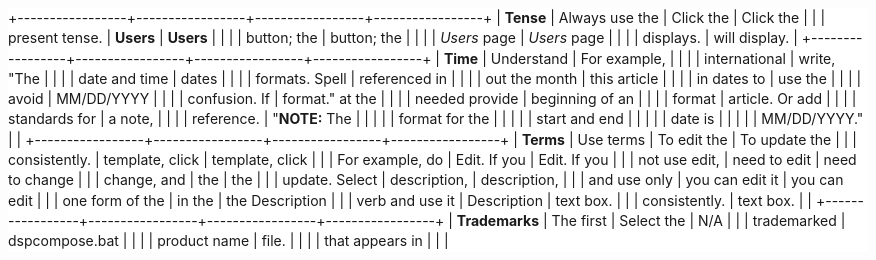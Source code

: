 +-----------------+-----------------+-----------------+-----------------+
| **Tense**       | Always use the  | Click the       | Click the       |
|                 | present tense.  | **Users**       | **Users**       |
|                 |                 | button; the     | button; the     |
|                 |                 | *Users* page    | *Users* page    |
|                 |                 | displays.       | will display.   |
+-----------------+-----------------+-----------------+-----------------+
| **Time**        | Understand      | For example,    |                 |
|                 | international   | write, "The     |                 |
|                 | date and time   | dates           |                 |
|                 | formats. Spell  | referenced in   |                 |
|                 | out the month   | this article    |                 |
|                 | in dates to     | use the         |                 |
|                 | avoid           | MM/DD/YYYY      |                 |
|                 | confusion. If   | format." at the |                 |
|                 | needed provide  | beginning of an |                 |
|                 | format          | article. Or add |                 |
|                 | standards for   | a note,         |                 |
|                 | reference.      | "**NOTE:** The  |                 |
|                 |                 | format for the  |                 |
|                 |                 | start and end   |                 |
|                 |                 | date is         |                 |
|                 |                 | MM/DD/YYYY."    |                 |
+-----------------+-----------------+-----------------+-----------------+
| **Terms**       | Use terms       | To edit the     | To update the   |
|                 | consistently.   | template, click | template, click |
|                 | For example, do | Edit. If you    | Edit. If you    |
|                 | not use edit,   | need to edit    | need to change  |
|                 | change, and     | the             | the             |
|                 | update. Select  | description,    | description,    |
|                 | and use only    | you can edit it | you can edit    |
|                 | one form of the | in the          | the Description |
|                 | verb and use it | Description     | text box.       |
|                 | consistently.   | text box.       |                 |
+-----------------+-----------------+-----------------+-----------------+
| **Trademarks**  | The first       | Select the      | N/A             |
|                 | trademarked     | dspcompose.bat  |                 |
|                 | product name    | file.           |                 |
|                 | that appears in |                 |                 |